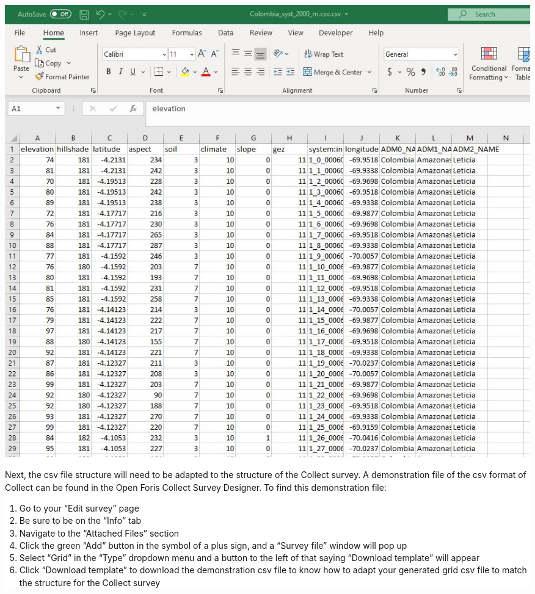 ![](figures/colombia_excel.JPG)

Next, the csv file structure will need to be adapted to the structure of the Collect survey. A demonstration file of the csv format of Collect can be found in the Open Foris Collect Survey Designer. To find this demonstration file:

1. Go to your “Edit survey” page
2. Be sure to be on the “Info” tab
3. Navigate to the “Attached Files” section
4. Click the green “Add” button in the symbol of a plus sign, and a “Survey file” window will pop up
5. Select “Grid” in the “Type” dropdown menu and a button to the left of that saying “Download template” will appear
6. Click “Download template” to download the demonstration csv file to know how to adapt your generated grid csv file to match the structure for the Collect survey
